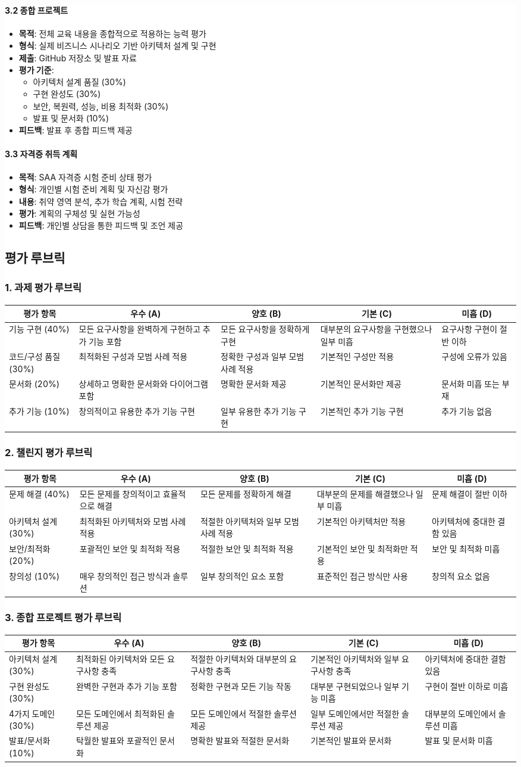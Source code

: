 #### 3.2 종합 프로젝트
- **목적**: 전체 교육 내용을 종합적으로 적용하는 능력 평가
- **형식**: 실제 비즈니스 시나리오 기반 아키텍처 설계 및 구현
- **제출**: GitHub 저장소 및 발표 자료
- **평가 기준**:
  - 아키텍처 설계 품질 (30%)
  - 구현 완성도 (30%)
  - 보안, 복원력, 성능, 비용 최적화 (30%)
  - 발표 및 문서화 (10%)
- **피드백**: 발표 후 종합 피드백 제공

#### 3.3 자격증 취득 계획
- **목적**: SAA 자격증 시험 준비 상태 평가
- **형식**: 개인별 시험 준비 계획 및 자신감 평가
- **내용**: 취약 영역 분석, 추가 학습 계획, 시험 전략
- **평가**: 계획의 구체성 및 실현 가능성
- **피드백**: 개인별 상담을 통한 피드백 및 조언 제공

## 평가 루브릭

### 1. 과제 평가 루브릭

| 평가 항목 | 우수 (A) | 양호 (B) | 기본 (C) | 미흡 (D) |
|---------|--------|--------|--------|--------|
| 기능 구현 (40%) | 모든 요구사항을 완벽하게 구현하고 추가 기능 포함 | 모든 요구사항을 정확하게 구현 | 대부분의 요구사항을 구현했으나 일부 미흡 | 요구사항 구현이 절반 이하 |
| 코드/구성 품질 (30%) | 최적화된 구성과 모범 사례 적용 | 정확한 구성과 일부 모범 사례 적용 | 기본적인 구성만 적용 | 구성에 오류가 있음 |
| 문서화 (20%) | 상세하고 명확한 문서화와 다이어그램 포함 | 명확한 문서화 제공 | 기본적인 문서화만 제공 | 문서화 미흡 또는 부재 |
| 추가 기능 (10%) | 창의적이고 유용한 추가 기능 구현 | 일부 유용한 추가 기능 구현 | 기본적인 추가 기능 구현 | 추가 기능 없음 |

### 2. 챌린지 평가 루브릭

| 평가 항목 | 우수 (A) | 양호 (B) | 기본 (C) | 미흡 (D) |
|---------|--------|--------|--------|--------|
| 문제 해결 (40%) | 모든 문제를 창의적이고 효율적으로 해결 | 모든 문제를 정확하게 해결 | 대부분의 문제를 해결했으나 일부 미흡 | 문제 해결이 절반 이하 |
| 아키텍처 설계 (30%) | 최적화된 아키텍처와 모범 사례 적용 | 적절한 아키텍처와 일부 모범 사례 적용 | 기본적인 아키텍처만 적용 | 아키텍처에 중대한 결함 있음 |
| 보안/최적화 (20%) | 포괄적인 보안 및 최적화 적용 | 적절한 보안 및 최적화 적용 | 기본적인 보안 및 최적화만 적용 | 보안 및 최적화 미흡 |
| 창의성 (10%) | 매우 창의적인 접근 방식과 솔루션 | 일부 창의적인 요소 포함 | 표준적인 접근 방식만 사용 | 창의적 요소 없음 |

### 3. 종합 프로젝트 평가 루브릭

| 평가 항목 | 우수 (A) | 양호 (B) | 기본 (C) | 미흡 (D) |
|---------|--------|--------|--------|--------|
| 아키텍처 설계 (30%) | 최적화된 아키텍처와 모든 요구사항 충족 | 적절한 아키텍처와 대부분의 요구사항 충족 | 기본적인 아키텍처와 일부 요구사항 충족 | 아키텍처에 중대한 결함 있음 |
| 구현 완성도 (30%) | 완벽한 구현과 추가 기능 포함 | 정확한 구현과 모든 기능 작동 | 대부분 구현되었으나 일부 기능 미흡 | 구현이 절반 이하로 미흡 |
| 4가지 도메인 (30%) | 모든 도메인에서 최적화된 솔루션 제공 | 모든 도메인에서 적절한 솔루션 제공 | 일부 도메인에서만 적절한 솔루션 제공 | 대부분의 도메인에서 솔루션 미흡 |
| 발표/문서화 (10%) | 탁월한 발표와 포괄적인 문서화 | 명확한 발표와 적절한 문서화 | 기본적인 발표와 문서화 | 발표 및 문서화 미흡 |

